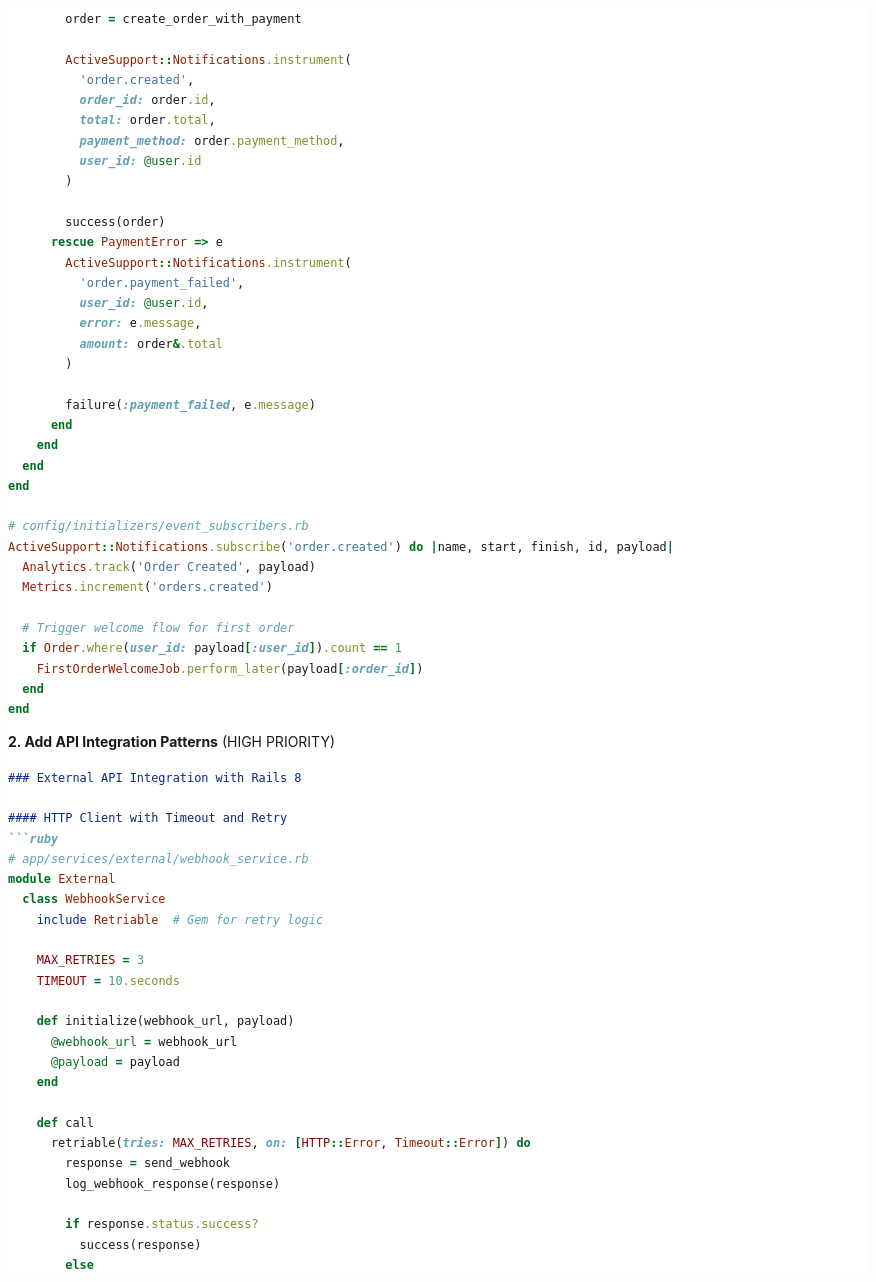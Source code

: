 ```ruby
        order = create_order_with_payment

        ActiveSupport::Notifications.instrument(
          'order.created',
          order_id: order.id,
          total: order.total,
          payment_method: order.payment_method,
          user_id: @user.id
        )

        success(order)
      rescue PaymentError => e
        ActiveSupport::Notifications.instrument(
          'order.payment_failed',
          user_id: @user.id,
          error: e.message,
          amount: order&.total
        )

        failure(:payment_failed, e.message)
      end
    end
  end
end

# config/initializers/event_subscribers.rb
ActiveSupport::Notifications.subscribe('order.created') do |name, start, finish, id, payload|
  Analytics.track('Order Created', payload)
  Metrics.increment('orders.created')

  # Trigger welcome flow for first order
  if Order.where(user_id: payload[:user_id]).count == 1
    FirstOrderWelcomeJob.perform_later(payload[:order_id])
  end
end
```

**2. Add API Integration Patterns** (HIGH PRIORITY)
```markdown
### External API Integration with Rails 8

#### HTTP Client with Timeout and Retry
```ruby
# app/services/external/webhook_service.rb
module External
  class WebhookService
    include Retriable  # Gem for retry logic

    MAX_RETRIES = 3
    TIMEOUT = 10.seconds

    def initialize(webhook_url, payload)
      @webhook_url = webhook_url
      @payload = payload
    end

    def call
      retriable(tries: MAX_RETRIES, on: [HTTP::Error, Timeout::Error]) do
        response = send_webhook
        log_webhook_response(response)

        if response.status.success?
          success(response)
        else
```